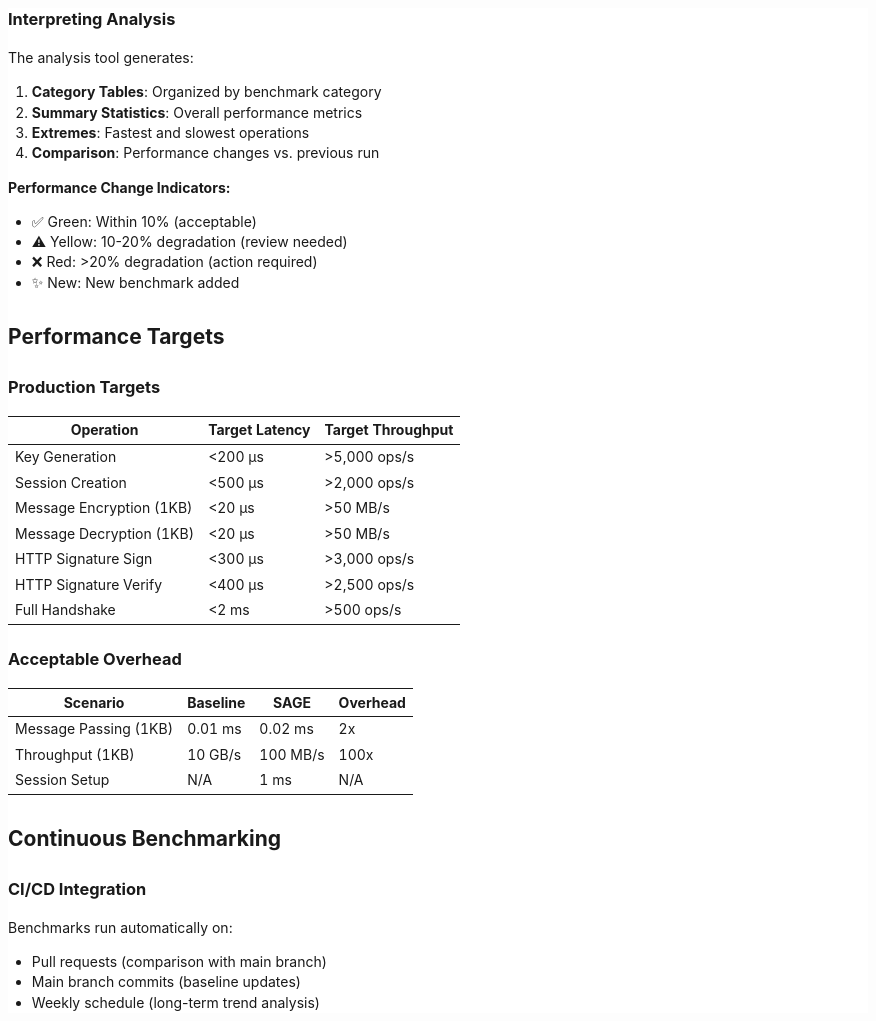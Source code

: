 ### Interpreting Analysis

The analysis tool generates:

1. **Category Tables**: Organized by benchmark category
2. **Summary Statistics**: Overall performance metrics
3. **Extremes**: Fastest and slowest operations
4. **Comparison**: Performance changes vs. previous run

**Performance Change Indicators:**
- ✅ Green: Within 10% (acceptable)
- ⚠️ Yellow: 10-20% degradation (review needed)
- ❌ Red: >20% degradation (action required)
- ✨ New: New benchmark added

## Performance Targets

### Production Targets

| Operation | Target Latency | Target Throughput |
|-----------|---------------|-------------------|
| Key Generation | <200 μs | >5,000 ops/s |
| Session Creation | <500 μs | >2,000 ops/s |
| Message Encryption (1KB) | <20 μs | >50 MB/s |
| Message Decryption (1KB) | <20 μs | >50 MB/s |
| HTTP Signature Sign | <300 μs | >3,000 ops/s |
| HTTP Signature Verify | <400 μs | >2,500 ops/s |
| Full Handshake | <2 ms | >500 ops/s |

### Acceptable Overhead

| Scenario | Baseline | SAGE | Overhead |
|----------|----------|------|----------|
| Message Passing (1KB) | 0.01 ms | 0.02 ms | 2x |
| Throughput (1KB) | 10 GB/s | 100 MB/s | 100x |
| Session Setup | N/A | 1 ms | N/A |

## Continuous Benchmarking

### CI/CD Integration

Benchmarks run automatically on:
- Pull requests (comparison with main branch)
- Main branch commits (baseline updates)
- Weekly schedule (long-term trend analysis)
